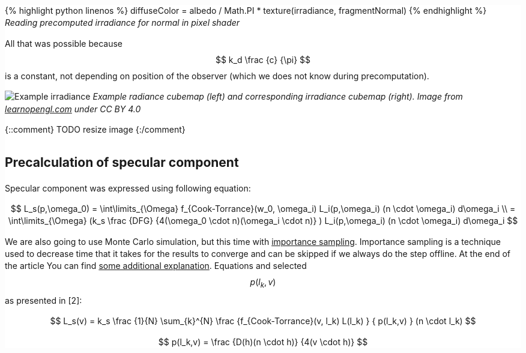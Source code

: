 {% highlight python linenos %}
  diffuseColor = albedo / Math.PI * texture(irradiance, fragmentNormal)
{% endhighlight %}
*Reading precomputed irradiance for normal in pixel shader*

All that was possible because $$ k_d \frac {c} {\pi} $$ is a constant, not depending on position of the observer (which we does not know during precomputation).

![Example irradiance]({{image_dir}}/irradiance.jpg)
*Example radiance cubemap (left) and corresponding irradiance cubemap (right). Image from [learnopengl.com](https://learnopengl.com/PBR/IBL/Specular-IBL) under CC BY 4.0*

{::comment} TODO resize image {:/comment}




## Precalculation of specular component

Specular component was expressed using following equation:

$$ L_s(p,\omega_0)
  = \int\limits_{\Omega}
      f_{Cook-Torrance}(w_0, \omega_i)
      L_i(p,\omega_i)
      (n \cdot \omega_i)
    d\omega_i
\\
	= \int\limits_{\Omega}
      (k_s \frac
        {DFG}
        {4(\omega_0 \cdot n)(\omega_i \cdot n)}
      )
			L_i(p,\omega_i) (n \cdot \omega_i)
    d\omega_i
$$

We are also going to use Monte Carlo simulation, but this time with [importance sampling](https://en.wikipedia.org/wiki/Importance_sampling). Importance sampling is a technique used to decrease time that it takes for the results to converge and can be skipped if we always do the step offline. At the end of the article You can find [some additional explanation](#bonus-importance-sampling). Equations and selected $$p(l_k,v)$$ as presented in [2]:

$$
  L_s(v) =
    k_s \frac {1}{N}
    \sum_{k}^{N}
      \frac
        {f_{Cook-Torrance}(v, l_k) L(l_k) }
        { p(l_k,v) }
      (n \cdot l_k)
$$

$$
  p(l_k,v) = \frac {D(h)(n \cdot h)} {4(v \cdot h)}
$$
